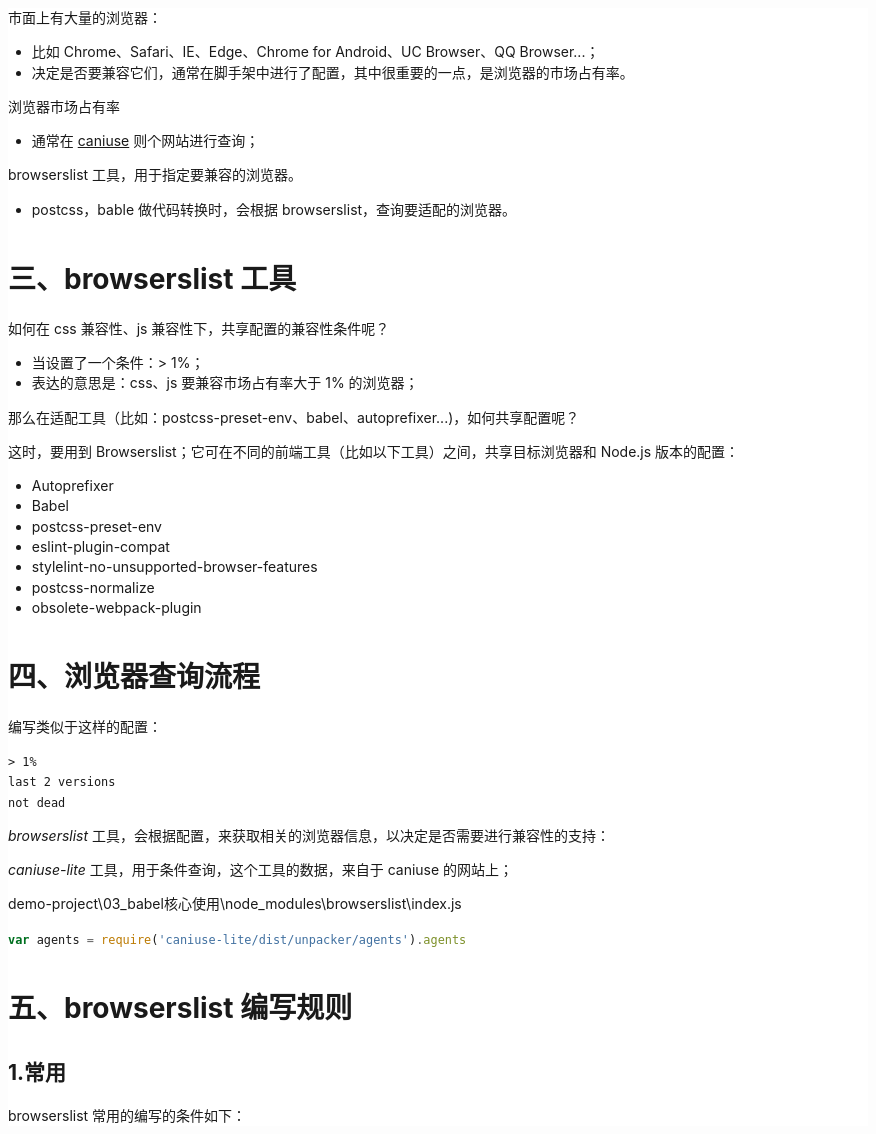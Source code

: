 市面上有大量的浏览器：
- 比如 Chrome、Safari、IE、Edge、Chrome for Android、UC Browser、QQ Browser...；
- 决定是否要兼容它们，通常在脚手架中进行了配置，其中很重要的一点，是浏览器的市场占有率。

浏览器市场占有率

- 通常在 [caniuse](https://caniuse.com/usage-table) 则个网站进行查询；

browserslist 工具，用于指定要兼容的浏览器。

- postcss，bable 做代码转换时，会根据 browserslist，查询要适配的浏览器。

# 三、browserslist 工具

如何在 css 兼容性、js 兼容性下，共享配置的兼容性条件呢？
- 当设置了一个条件：> 1%；
- 表达的意思是：css、js 要兼容市场占有率大于 1% 的浏览器；

那么在适配工具（比如：postcss-preset-env、babel、autoprefixer...)，如何共享配置呢？

这时，要用到 Browserslist；它可在不同的前端工具（比如以下工具）之间，共享目标浏览器和 Node.js 版本的配置：

- Autoprefixer
- Babel
- postcss-preset-env
- eslint-plugin-compat
- stylelint-no-unsupported-browser-features
- postcss-normalize
- obsolete-webpack-plugin

# 四、浏览器查询流程

编写类似于这样的配置：

```
> 1%
last 2 versions
not dead
```

*browserslist* 工具，会根据配置，来获取相关的浏览器信息，以决定是否需要进行兼容性的支持：

*caniuse-lite* 工具，用于条件查询，这个工具的数据，来自于 caniuse 的网站上；

demo-project\03_babel核心使用\node_modules\browserslist\index.js

```js
var agents = require('caniuse-lite/dist/unpacker/agents').agents
```

# 五、browserslist 编写规则

## 1.常用

browserslist 常用的编写的条件如下：
